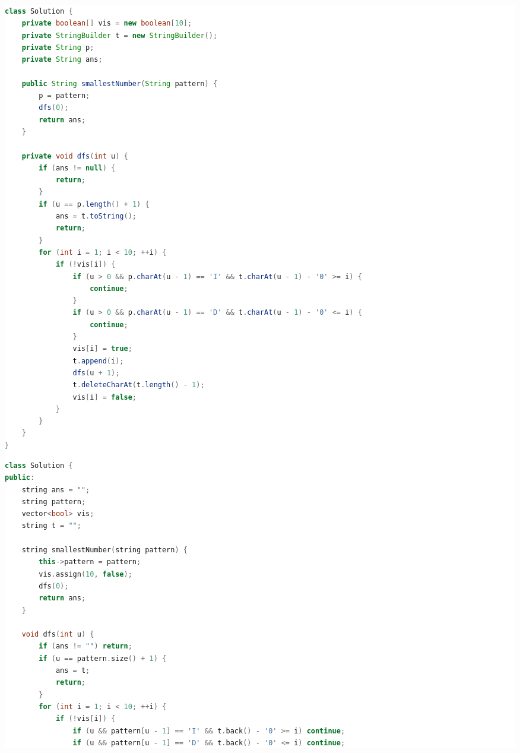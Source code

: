 ```java
class Solution {
    private boolean[] vis = new boolean[10];
    private StringBuilder t = new StringBuilder();
    private String p;
    private String ans;

    public String smallestNumber(String pattern) {
        p = pattern;
        dfs(0);
        return ans;
    }

    private void dfs(int u) {
        if (ans != null) {
            return;
        }
        if (u == p.length() + 1) {
            ans = t.toString();
            return;
        }
        for (int i = 1; i < 10; ++i) {
            if (!vis[i]) {
                if (u > 0 && p.charAt(u - 1) == 'I' && t.charAt(u - 1) - '0' >= i) {
                    continue;
                }
                if (u > 0 && p.charAt(u - 1) == 'D' && t.charAt(u - 1) - '0' <= i) {
                    continue;
                }
                vis[i] = true;
                t.append(i);
                dfs(u + 1);
                t.deleteCharAt(t.length() - 1);
                vis[i] = false;
            }
        }
    }
}
```

```cpp
class Solution {
public:
    string ans = "";
    string pattern;
    vector<bool> vis;
    string t = "";

    string smallestNumber(string pattern) {
        this->pattern = pattern;
        vis.assign(10, false);
        dfs(0);
        return ans;
    }

    void dfs(int u) {
        if (ans != "") return;
        if (u == pattern.size() + 1) {
            ans = t;
            return;
        }
        for (int i = 1; i < 10; ++i) {
            if (!vis[i]) {
                if (u && pattern[u - 1] == 'I' && t.back() - '0' >= i) continue;
                if (u && pattern[u - 1] == 'D' && t.back() - '0' <= i) continue;
```